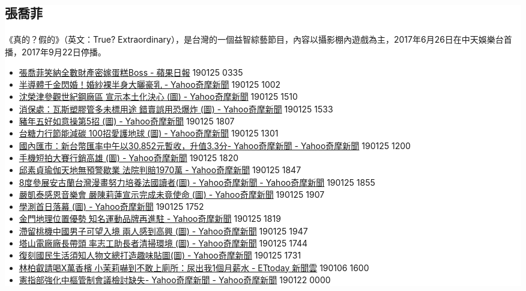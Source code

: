 ## 張喬菲

《真的？假的》（英文：True? Extraordinary），是台灣的一個益智綜藝節目，內容以攝影棚內遊戲為主，2017年6月26日在中天娛樂台首播，2017年9月22日停播。
- [張喬菲笑納全數財產密嫁蛋糕Boss - 蘋果日報](https://tw.appledaily.com/entertainment/daily/20190125/38241420/ "張喬菲笑納全數財產密嫁蛋糕Boss - 蘋果日報") 190125 0335
- [半導體千金閃婚！婚紗裸半身大曬豪乳 - Yahoo奇摩新聞](https://tw.news.yahoo.com/%E5%8D%8A%E5%B0%8E%E9%AB%94%E5%8D%83%E9%87%91%E9%96%83%E5%A9%9A-%E5%A9%9A%E7%B4%97%E8%A3%B8%E5%8D%8A%E8%BA%AB%E5%A4%A7%E6%9B%AC%E8%B1%AA%E4%B9%B3-020200744.html "半導體千金閃婚！婚紗裸半身大曬豪乳 - Yahoo奇摩新聞") 190125 1002
- [沈榮津參觀世紀鋼廠區 宣示本土化決心 (圖) - Yahoo奇摩新聞](https://tw.news.yahoo.com/%E6%B2%88%E6%A6%AE%E6%B4%A5%E5%8F%83%E8%A7%80%E4%B8%96%E7%B4%80%E9%8B%BC%E5%BB%A0%E5%8D%80-%E5%AE%A3%E7%A4%BA%E6%9C%AC%E5%9C%9F%E5%8C%96%E6%B1%BA%E5%BF%83-%E5%9C%96-071006839.html "沈榮津參觀世紀鋼廠區 宣示本土化決心 (圖) - Yahoo奇摩新聞") 190125 1510
- [消保處：瓦斯塑膠管多未標用途 錯賣誤用恐爆炸 (圖) - Yahoo奇摩新聞](https://tw.news.yahoo.com/%E6%B6%88%E4%BF%9D%E8%99%95-%E7%93%A6%E6%96%AF%E5%A1%91%E8%86%A0%E7%AE%A1%E5%A4%9A%E6%9C%AA%E6%A8%99%E7%94%A8%E9%80%94-%E9%8C%AF%E8%B3%A3%E8%AA%A4%E7%94%A8%E6%81%90%E7%88%86%E7%82%B8-%E5%9C%96-073307588.html "消保處：瓦斯塑膠管多未標用途 錯賣誤用恐爆炸 (圖) - Yahoo奇摩新聞") 190125 1533
- [豬年五好如意操第5招 (圖) - Yahoo奇摩新聞](https://tw.news.yahoo.com/%E8%B1%AC%E5%B9%B4%E4%BA%94%E5%A5%BD%E5%A6%82%E6%84%8F%E6%93%8D%E7%AC%AC5%E6%8B%9B-%E5%9C%96-100711519.html "豬年五好如意操第5招 (圖) - Yahoo奇摩新聞") 190125 1807
- [台糖力行節能減碳 100招愛護地球 (圖) - Yahoo奇摩新聞](https://tw.news.yahoo.com/%E5%8F%B0%E7%B3%96%E5%8A%9B%E8%A1%8C%E7%AF%80%E8%83%BD%E6%B8%9B%E7%A2%B3-100%E6%8B%9B%E6%84%9B%E8%AD%B7%E5%9C%B0%E7%90%83-%E5%9C%96-050103536.html "台糖力行節能減碳 100招愛護地球 (圖) - Yahoo奇摩新聞") 190125 1301
- [國內匯市：新台幣匯率中午以30.852元暫收，升值3.3分- Yahoo奇摩新聞 - Yahoo奇摩新聞](https://tw.news.yahoo.com/%E5%9C%8B%E5%85%A7%E5%8C%AF%E5%B8%82-%E6%96%B0%E5%8F%B0%E5%B9%A3%E5%8C%AF%E7%8E%87%E4%B8%AD%E5%8D%88%E4%BB%A530-852%E5%85%83%E6%9A%AB%E6%94%B6-%E5%8D%87%E5%80%BC3-3%E5%88%86-040050236.html "國內匯市：新台幣匯率中午以30.852元暫收，升值3.3分- Yahoo奇摩新聞 - Yahoo奇摩新聞") 190125 1200
- [手機短拍大賽行銷高雄 (圖) - Yahoo奇摩新聞](https://tw.news.yahoo.com/%E6%89%8B%E6%A9%9F%E7%9F%AD%E6%8B%8D%E5%A4%A7%E8%B3%BD%E8%A1%8C%E9%8A%B7%E9%AB%98%E9%9B%84-%E5%9C%96-102011636.html "手機短拍大賽行銷高雄 (圖) - Yahoo奇摩新聞") 190125 1820
- [邱素貞瑜伽天地無預警歇業 法院判賠1970萬 - Yahoo奇摩新聞](https://tw.news.yahoo.com/%E9%82%B1%E7%B4%A0%E8%B2%9E%E7%91%9C%E4%BC%BD%E5%A4%A9%E5%9C%B0%E7%84%A1%E9%A0%90%E8%AD%A6%E6%AD%87%E6%A5%AD-%E6%B3%95%E9%99%A2%E5%88%A4%E8%B3%A01970%E8%90%AC-104714137.html "邱素貞瑜伽天地無預警歇業 法院判賠1970萬 - Yahoo奇摩新聞") 190125 1847
- [8度參展安古蘭台灣漫畫努力培養法國讀者(圖) - Yahoo奇摩新聞 - Yahoo奇摩新聞](https://tw.news.yahoo.com/8%E5%BA%A6%E5%8F%83%E5%B1%95%E5%AE%89%E5%8F%A4%E8%98%AD-%E5%8F%B0%E7%81%A3%E6%BC%AB%E7%95%AB%E5%8A%AA%E5%8A%9B%E5%9F%B9%E9%A4%8A%E6%B3%95%E5%9C%8B%E8%AE%80%E8%80%85-%E5%9C%96-105512261.html "8度參展安古蘭台灣漫畫努力培養法國讀者(圖) - Yahoo奇摩新聞 - Yahoo奇摩新聞") 190125 1855
- [嚴凱泰感恩音樂會 嚴陳莉蓮宣示完成未竟使命 (圖) - Yahoo奇摩新聞](https://tw.news.yahoo.com/%E5%9A%B4%E5%87%B1%E6%B3%B0%E6%84%9F%E6%81%A9%E9%9F%B3%E6%A8%82%E6%9C%83-%E5%9A%B4%E9%99%B3%E8%8E%89%E8%93%AE%E5%AE%A3%E7%A4%BA%E5%AE%8C%E6%88%90%E6%9C%AA%E7%AB%9F%E4%BD%BF%E5%91%BD-%E5%9C%96-110712016.html "嚴凱泰感恩音樂會 嚴陳莉蓮宣示完成未竟使命 (圖) - Yahoo奇摩新聞") 190125 1907
- [學測首日落幕 (圖) - Yahoo奇摩新聞](https://tw.news.yahoo.com/%E5%AD%B8%E6%B8%AC%E9%A6%96%E6%97%A5%E8%90%BD%E5%B9%95-%E5%9C%96-095211500.html "學測首日落幕 (圖) - Yahoo奇摩新聞") 190125 1752
- [金門地理位置優勢 知名運動品牌再進駐 - Yahoo奇摩新聞](https://tw.news.yahoo.com/%E9%87%91%E9%96%80%E5%9C%B0%E7%90%86%E4%BD%8D%E7%BD%AE%E5%84%AA%E5%8B%A2-%E7%9F%A5%E5%90%8D%E9%81%8B%E5%8B%95%E5%93%81%E7%89%8C%E5%86%8D%E9%80%B2%E9%A7%90-101913970.html "金門地理位置優勢 知名運動品牌再進駐 - Yahoo奇摩新聞") 190125 1819
- [滯留桃機中國男子可望入境 兩人感到高興 (圖) - Yahoo奇摩新聞](https://tw.news.yahoo.com/%E6%BB%AF%E7%95%99%E6%A1%83%E6%A9%9F%E4%B8%AD%E5%9C%8B%E7%94%B7%E5%AD%90%E5%8F%AF%E6%9C%9B%E5%85%A5%E5%A2%83-%E5%85%A9%E4%BA%BA%E6%84%9F%E5%88%B0%E9%AB%98%E8%88%88-%E5%9C%96-114713426.html "滯留桃機中國男子可望入境 兩人感到高興 (圖) - Yahoo奇摩新聞") 190125 1947
- [塔山電廠廠長帶頭 率志工助長者清掃環境 (圖) - Yahoo奇摩新聞](https://tw.news.yahoo.com/%E5%A1%94%E5%B1%B1%E9%9B%BB%E5%BB%A0%E5%BB%A0%E9%95%B7%E5%B8%B6%E9%A0%AD-%E7%8E%87%E5%BF%97%E5%B7%A5%E5%8A%A9%E9%95%B7%E8%80%85%E6%B8%85%E6%8E%83%E7%92%B0%E5%A2%83-%E5%9C%96-094410409.html "塔山電廠廠長帶頭 率志工助長者清掃環境 (圖) - Yahoo奇摩新聞") 190125 1744
- [復刻國民生活須知人物文總打造趣味貼圖(圖) - Yahoo奇摩新聞](https://tw.news.yahoo.com/%E5%BE%A9%E5%88%BB%E5%9C%8B%E6%B0%91%E7%94%9F%E6%B4%BB%E9%A0%88%E7%9F%A5%E4%BA%BA%E7%89%A9-%E6%96%87%E7%B8%BD%E6%89%93%E9%80%A0%E8%B6%A3%E5%91%B3%E8%B2%BC%E5%9C%96-%E5%9C%96-093110008.html "復刻國民生活須知人物文總打造趣味貼圖(圖) - Yahoo奇摩新聞") 190125 1731
- [林柏叡請喝X萬香檳 小茉莉嚇到不敢上廁所：尿出我1個月薪水 - ETtoday 新聞雲](https://www.ettoday.net/news/20190106/1349639.htm "林柏叡請喝X萬香檳 小茉莉嚇到不敢上廁所：尿出我1個月薪水 - ETtoday 新聞雲") 190106 1600
- [憲指部強化中樞管制會議檢討缺失- Yahoo奇摩新聞 - Yahoo奇摩新聞](https://tw.news.yahoo.com/%E6%86%B2%E6%8C%87%E9%83%A8%E5%BC%B7%E5%8C%96%E4%B8%AD%E6%A8%9E%E7%AE%A1%E5%88%B6%E6%9C%83%E8%AD%B0-%E6%AA%A2%E8%A8%8E%E7%BC%BA%E5%A4%B1-160000850.html "憲指部強化中樞管制會議檢討缺失- Yahoo奇摩新聞 - Yahoo奇摩新聞") 190122 0000